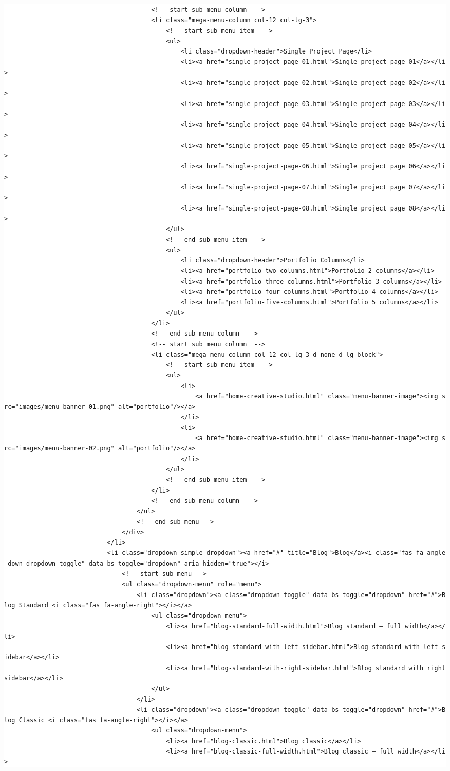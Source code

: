                                             <!-- start sub menu column  -->
                                            <li class="mega-menu-column col-12 col-lg-3">
                                                <!-- start sub menu item  -->
                                                <ul>
                                                    <li class="dropdown-header">Single Project Page</li>
                                                    <li><a href="single-project-page-01.html">Single project page 01</a></li>
                                                    <li><a href="single-project-page-02.html">Single project page 02</a></li>
                                                    <li><a href="single-project-page-03.html">Single project page 03</a></li>
                                                    <li><a href="single-project-page-04.html">Single project page 04</a></li>
                                                    <li><a href="single-project-page-05.html">Single project page 05</a></li>
                                                    <li><a href="single-project-page-06.html">Single project page 06</a></li>
                                                    <li><a href="single-project-page-07.html">Single project page 07</a></li>
                                                    <li><a href="single-project-page-08.html">Single project page 08</a></li>
                                                </ul>
                                                <!-- end sub menu item  -->
                                                <ul>
                                                    <li class="dropdown-header">Portfolio Columns</li>
                                                    <li><a href="portfolio-two-columns.html">Portfolio 2 columns</a></li>
                                                    <li><a href="portfolio-three-columns.html">Portfolio 3 columns</a></li>
                                                    <li><a href="portfolio-four-columns.html">Portfolio 4 columns</a></li>
                                                    <li><a href="portfolio-five-columns.html">Portfolio 5 columns</a></li>
                                                </ul>
                                            </li>
                                            <!-- end sub menu column  -->
                                            <!-- start sub menu column  -->
                                            <li class="mega-menu-column col-12 col-lg-3 d-none d-lg-block">
                                                <!-- start sub menu item  -->
                                                <ul>
                                                    <li>
                                                        <a href="home-creative-studio.html" class="menu-banner-image"><img src="images/menu-banner-01.png" alt="portfolio"/></a>
                                                    </li>
                                                    <li>
                                                        <a href="home-creative-studio.html" class="menu-banner-image"><img src="images/menu-banner-02.png" alt="portfolio"/></a>
                                                    </li>
                                                </ul>
                                                <!-- end sub menu item  -->
                                            </li>
                                            <!-- end sub menu column  -->
                                        </ul>
                                        <!-- end sub menu -->
                                    </div>
                                </li>
                                <li class="dropdown simple-dropdown"><a href="#" title="Blog">Blog</a><i class="fas fa-angle-down dropdown-toggle" data-bs-toggle="dropdown" aria-hidden="true"></i>
                                    <!-- start sub menu -->
                                    <ul class="dropdown-menu" role="menu">
                                        <li class="dropdown"><a class="dropdown-toggle" data-bs-toggle="dropdown" href="#">Blog Standard <i class="fas fa-angle-right"></i></a>
                                            <ul class="dropdown-menu">
                                                <li><a href="blog-standard-full-width.html">Blog standard – full width</a></li>
                                                <li><a href="blog-standard-with-left-sidebar.html">Blog standard with left sidebar</a></li>
                                                <li><a href="blog-standard-with-right-sidebar.html">Blog standard with right sidebar</a></li>
                                            </ul>
                                        </li>
                                        <li class="dropdown"><a class="dropdown-toggle" data-bs-toggle="dropdown" href="#">Blog Classic <i class="fas fa-angle-right"></i></a>
                                            <ul class="dropdown-menu">
                                                <li><a href="blog-classic.html">Blog classic</a></li>
                                                <li><a href="blog-classic-full-width.html">Blog classic – full width</a></li>
